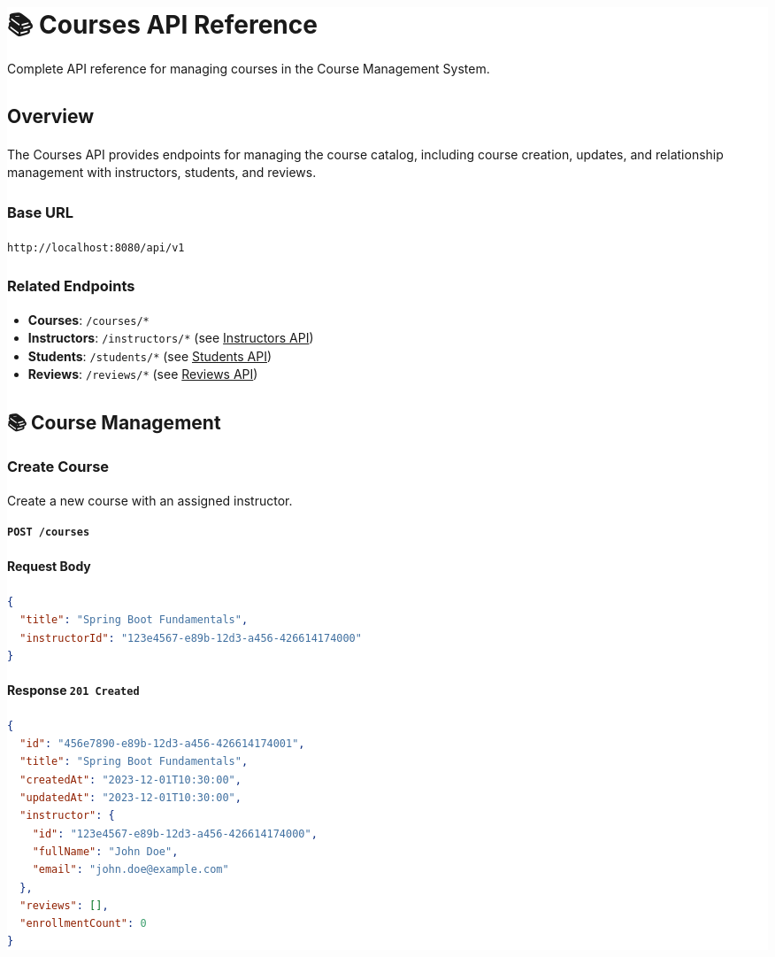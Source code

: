 # 📚 Courses API Reference

Complete API reference for managing courses in the Course Management System.

## Overview

The Courses API provides endpoints for managing the course catalog, including course creation, updates, and relationship management with instructors, students, and reviews.

### Base URL
```
http://localhost:8080/api/v1
```

### Related Endpoints
- **Courses**: `/courses/*`
- **Instructors**: `/instructors/*` (see [Instructors API](./instructors.md))
- **Students**: `/students/*` (see [Students API](./students.md))
- **Reviews**: `/reviews/*` (see [Reviews API](./reviews.md))

## 📚 Course Management

### Create Course

Create a new course with an assigned instructor.

**`POST /courses`**

#### Request Body
```json
{
  "title": "Spring Boot Fundamentals",
  "instructorId": "123e4567-e89b-12d3-a456-426614174000"
}
```

#### Response `201 Created`
```json
{
  "id": "456e7890-e89b-12d3-a456-426614174001",
  "title": "Spring Boot Fundamentals",
  "createdAt": "2023-12-01T10:30:00",
  "updatedAt": "2023-12-01T10:30:00",
  "instructor": {
    "id": "123e4567-e89b-12d3-a456-426614174000",
    "fullName": "John Doe",
    "email": "john.doe@example.com"
  },
  "reviews": [],
  "enrollmentCount": 0
}
```
